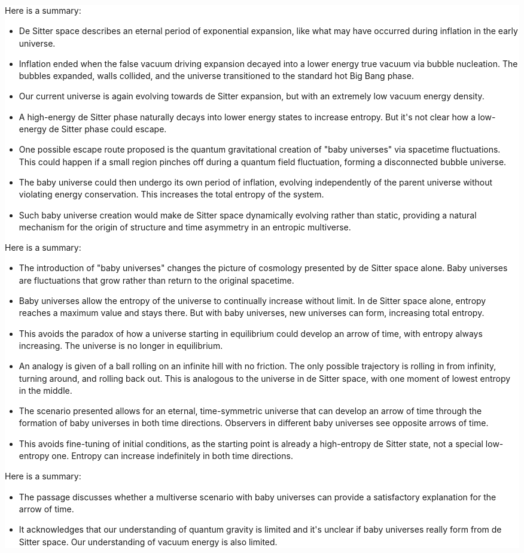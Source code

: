  Here is a summary:

- De Sitter space describes an eternal period of exponential expansion, like what may have occurred during inflation in the early universe. 

- Inflation ended when the false vacuum driving expansion decayed into a lower energy true vacuum via bubble nucleation. The bubbles expanded, walls collided, and the universe transitioned to the standard hot Big Bang phase.

- Our current universe is again evolving towards de Sitter expansion, but with an extremely low vacuum energy density. 

- A high-energy de Sitter phase naturally decays into lower energy states to increase entropy. But it's not clear how a low-energy de Sitter phase could escape.

- One possible escape route proposed is the quantum gravitational creation of "baby universes" via spacetime fluctuations. This could happen if a small region pinches off during a quantum field fluctuation, forming a disconnected bubble universe.

- The baby universe could then undergo its own period of inflation, evolving independently of the parent universe without violating energy conservation. This increases the total entropy of the system.

- Such baby universe creation would make de Sitter space dynamically evolving rather than static, providing a natural mechanism for the origin of structure and time asymmetry in an entropic multiverse.

 Here is a summary:

- The introduction of "baby universes" changes the picture of cosmology presented by de Sitter space alone. Baby universes are fluctuations that grow rather than return to the original spacetime. 

- Baby universes allow the entropy of the universe to continually increase without limit. In de Sitter space alone, entropy reaches a maximum value and stays there. But with baby universes, new universes can form, increasing total entropy.

- This avoids the paradox of how a universe starting in equilibrium could develop an arrow of time, with entropy always increasing. The universe is no longer in equilibrium. 

- An analogy is given of a ball rolling on an infinite hill with no friction. The only possible trajectory is rolling in from infinity, turning around, and rolling back out. This is analogous to the universe in de Sitter space, with one moment of lowest entropy in the middle.

- The scenario presented allows for an eternal, time-symmetric universe that can develop an arrow of time through the formation of baby universes in both time directions. Observers in different baby universes see opposite arrows of time.

- This avoids fine-tuning of initial conditions, as the starting point is already a high-entropy de Sitter state, not a special low-entropy one. Entropy can increase indefinitely in both time directions.

 Here is a summary:

- The passage discusses whether a multiverse scenario with baby universes can provide a satisfactory explanation for the arrow of time. 

- It acknowledges that our understanding of quantum gravity is limited and it's unclear if baby universes really form from de Sitter space. Our understanding of vacuum energy is also limited. 
